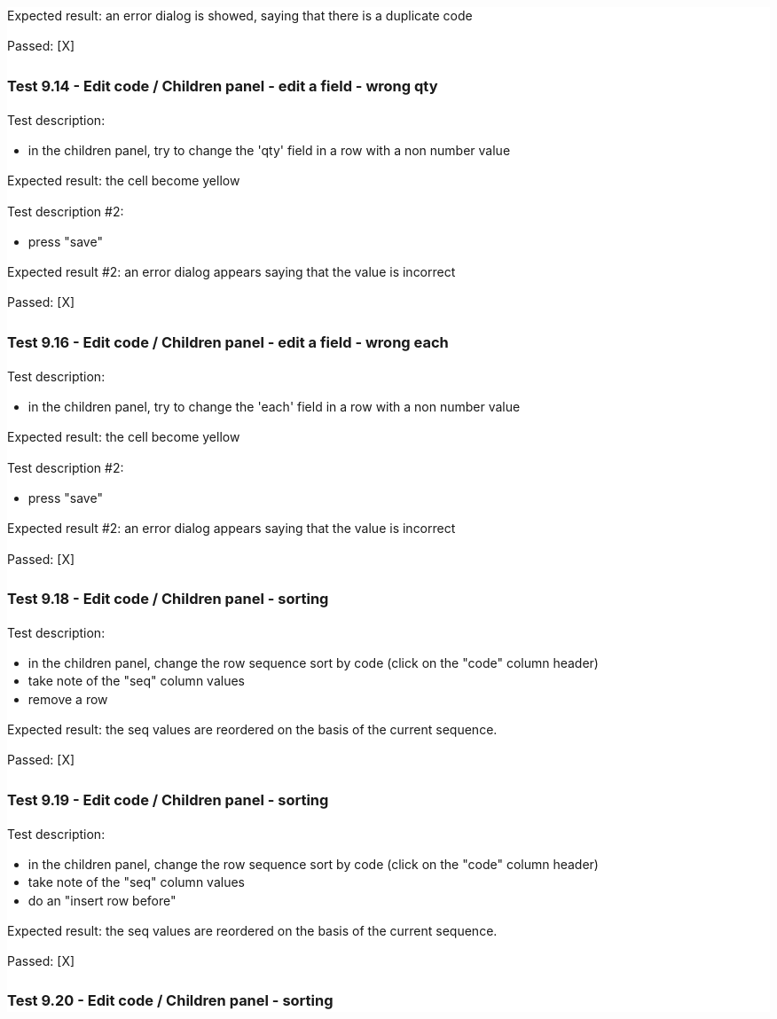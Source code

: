 Expected result: an error dialog is showed, saying that there is a duplicate code

Passed: [X]

### Test 9.14 - Edit code / Children panel - edit a field - wrong qty

Test description:
- in the children panel, try to change the 'qty' field in a row with a non number value

Expected result: the cell become yellow

Test description #2:
- press "save"

Expected result #2: an error dialog appears saying that the value is incorrect

Passed: [X]

### Test 9.16 - Edit code / Children panel - edit a field - wrong each

Test description:
- in the children panel, try to change the 'each' field in a row with a non number value

Expected result: the cell become yellow

Test description #2:
- press "save"

Expected result #2: an error dialog appears saying that the value is incorrect

Passed: [X]

### Test 9.18 - Edit code / Children panel - sorting

Test description:
- in the children panel, change the row sequence sort by code (click on the "code" column header)
- take note of the "seq" column values
- remove a row

Expected result: the seq values are reordered on the basis of the current sequence.

Passed: [X]

### Test 9.19 - Edit code / Children panel - sorting

Test description:
- in the children panel, change the row sequence sort by code (click on the "code" column header)
- take note of the "seq" column values
- do an "insert row before"

Expected result: the seq values are reordered on the basis of the current sequence.

Passed: [X]

### Test 9.20 - Edit code / Children panel - sorting
